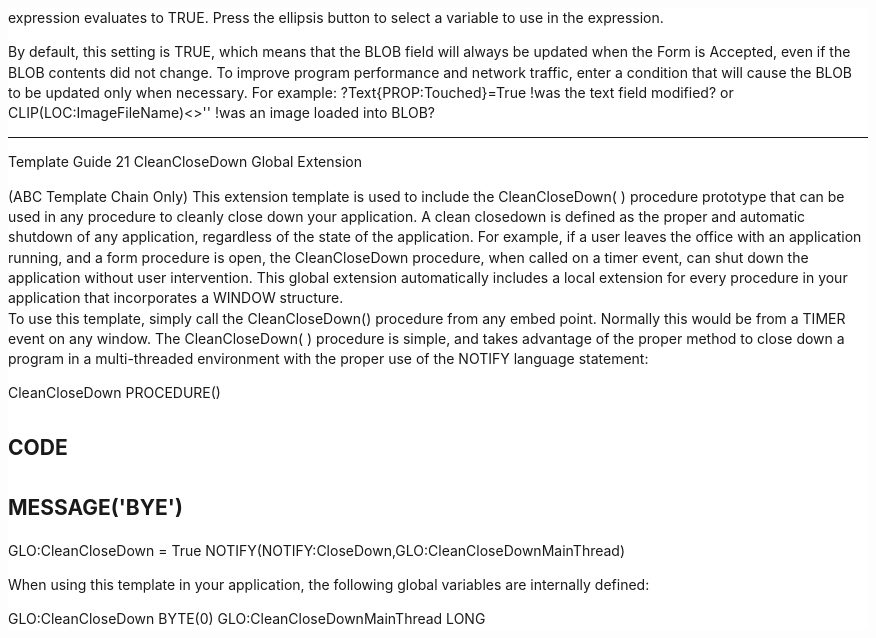 expression evaluates to TRUE. Press the ellipsis button to select a variable to use in the expression. 
 
By default, this setting is TRUE, which means that the BLOB field will always be updated when the Form is Accepted, 
even if the BLOB contents did not change. To improve program performance and network traffic, enter a condition that will 
cause the BLOB to be updated only when necessary. 
For example: 
?Text{PROP:Touched}=True !was the text field modified? 
or 
CLIP(LOC:ImageFileName)<>'' !was an image loaded into BLOB?  


---

Template Guide 
21 
CleanCloseDown Global Extension 
  
(ABC Template Chain Only) 
This extension template is used to include the CleanCloseDown( ) procedure prototype that can be used in any procedure 
to cleanly close down your application. 
A clean closedown is defined as the proper and automatic shutdown of any application, regardless of the state of the 
application. For example, if a user leaves the office with an application running, and a form procedure is open, the 
CleanCloseDown procedure, when called on a timer event, can shut down the application without user intervention. 
This global extension automatically includes a local extension for every procedure in your application that incorporates 
a WINDOW structure.  
To use this template, simply call the CleanCloseDown() procedure from any embed point. Normally this would be from 
a TIMER event on any window. 
The CleanCloseDown( ) procedure is simple, and takes advantage of the proper method to close down a program in a 
multi-threaded environment with the proper use of the NOTIFY language statement: 
  
CleanCloseDown PROCEDURE() 
## CODE
## MESSAGE('BYE')
GLO:CleanCloseDown = True 
NOTIFY(NOTIFY:CloseDown,GLO:CleanCloseDownMainThread) 
  
 
When using this template in your application, the following global variables are internally defined: 
  
GLO:CleanCloseDown           BYTE(0) 
GLO:CleanCloseDownMainThread LONG 
  